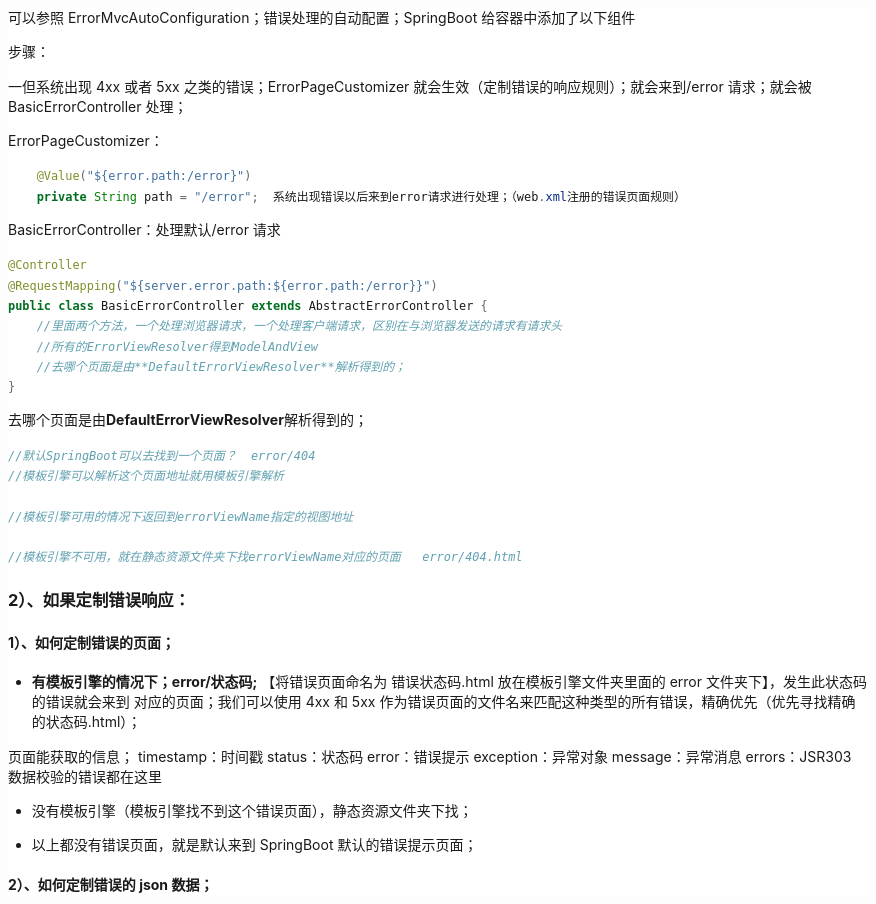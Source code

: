 可以参照 ErrorMvcAutoConfiguration；错误处理的自动配置；SpringBoot 给容器中添加了以下组件

步骤：

一但系统出现 4xx 或者 5xx 之类的错误；ErrorPageCustomizer 就会生效（定制错误的响应规则）；就会来到/error 请求；就会被 BasicErrorController 处理；

ErrorPageCustomizer：

```java
	@Value("${error.path:/error}")
	private String path = "/error";  系统出现错误以后来到error请求进行处理；（web.xml注册的错误页面规则）
```

BasicErrorController：处理默认/error 请求

```java
@Controller
@RequestMapping("${server.error.path:${error.path:/error}}")
public class BasicErrorController extends AbstractErrorController {
    //里面两个方法，一个处理浏览器请求，一个处理客户端请求，区别在与浏览器发送的请求有请求头
    //所有的ErrorViewResolver得到ModelAndView
    //去哪个页面是由**DefaultErrorViewResolver**解析得到的；
}
```

去哪个页面是由**DefaultErrorViewResolver**解析得到的；

```java
//默认SpringBoot可以去找到一个页面？  error/404
//模板引擎可以解析这个页面地址就用模板引擎解析

//模板引擎可用的情况下返回到errorViewName指定的视图地址

//模板引擎不可用，就在静态资源文件夹下找errorViewName对应的页面   error/404.html
```

### 2）、如果定制错误响应：

#### **1）、如何定制错误的页面；**

- **有模板引擎的情况下；error/状态码;** 【将错误页面命名为 错误状态码.html 放在模板引擎文件夹里面的 error 文件夹下】，发生此状态码的错误就会来到 对应的页面；我们可以使用 4xx 和 5xx 作为错误页面的文件名来匹配这种类型的所有错误，精确优先（优先寻找精确的状态码.html）；

页面能获取的信息；
timestamp：时间戳
status：状态码
error：错误提示
exception：异常对象
message：异常消息
errors：JSR303 数据校验的错误都在这里

- 没有模板引擎（模板引擎找不到这个错误页面），静态资源文件夹下找；

- 以上都没有错误页面，就是默认来到 SpringBoot 默认的错误提示页面；

#### 2）、如何定制错误的 json 数据；

